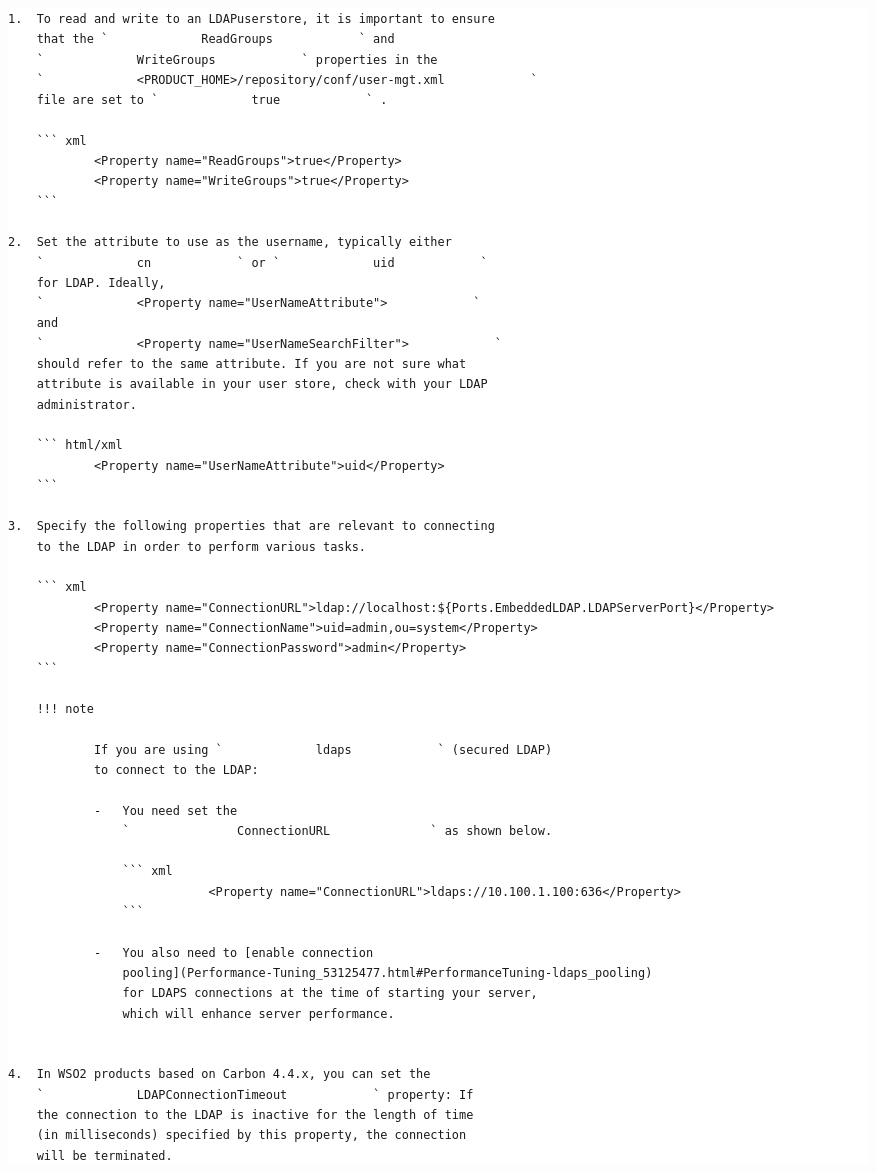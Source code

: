    1.  To read and write to an LDAPuserstore, it is important to ensure
        that the `             ReadGroups            ` and
        `             WriteGroups            ` properties in the
        `             <PRODUCT_HOME>/repository/conf/user-mgt.xml            `
        file are set to `             true            ` .

        ``` xml
                <Property name="ReadGroups">true</Property>
                <Property name="WriteGroups">true</Property>
        ```

    2.  Set the attribute to use as the username, typically either
        `             cn            ` or `             uid            `
        for LDAP. Ideally,
        `             <Property name="UserNameAttribute">            `
        and
        `             <Property name="UserNameSearchFilter">            `
        should refer to the same attribute. If you are not sure what
        attribute is available in your user store, check with your LDAP
        administrator.

        ``` html/xml
                <Property name="UserNameAttribute">uid</Property>
        ```

    3.  Specify the following properties that are relevant to connecting
        to the LDAP in order to perform various tasks.

        ``` xml
                <Property name="ConnectionURL">ldap://localhost:${Ports.EmbeddedLDAP.LDAPServerPort}</Property>
                <Property name="ConnectionName">uid=admin,ou=system</Property>
                <Property name="ConnectionPassword">admin</Property>
        ```

        !!! note
        
                If you are using `             ldaps            ` (secured LDAP)
                to connect to the LDAP:
        
                -   You need set the
                    `               ConnectionURL              ` as shown below.
        
                    ``` xml
                                <Property name="ConnectionURL">ldaps://10.100.1.100:636</Property>
                    ```
        
                -   You also need to [enable connection
                    pooling](Performance-Tuning_53125477.html#PerformanceTuning-ldaps_pooling)
                    for LDAPS connections at the time of starting your server,
                    which will enhance server performance.
        

    4.  In WSO2 products based on Carbon 4.4.x, you can set the
        `             LDAPConnectionTimeout            ` property: If
        the connection to the LDAP is inactive for the length of time
        (in milliseconds) specified by this property, the connection
        will be terminated.
